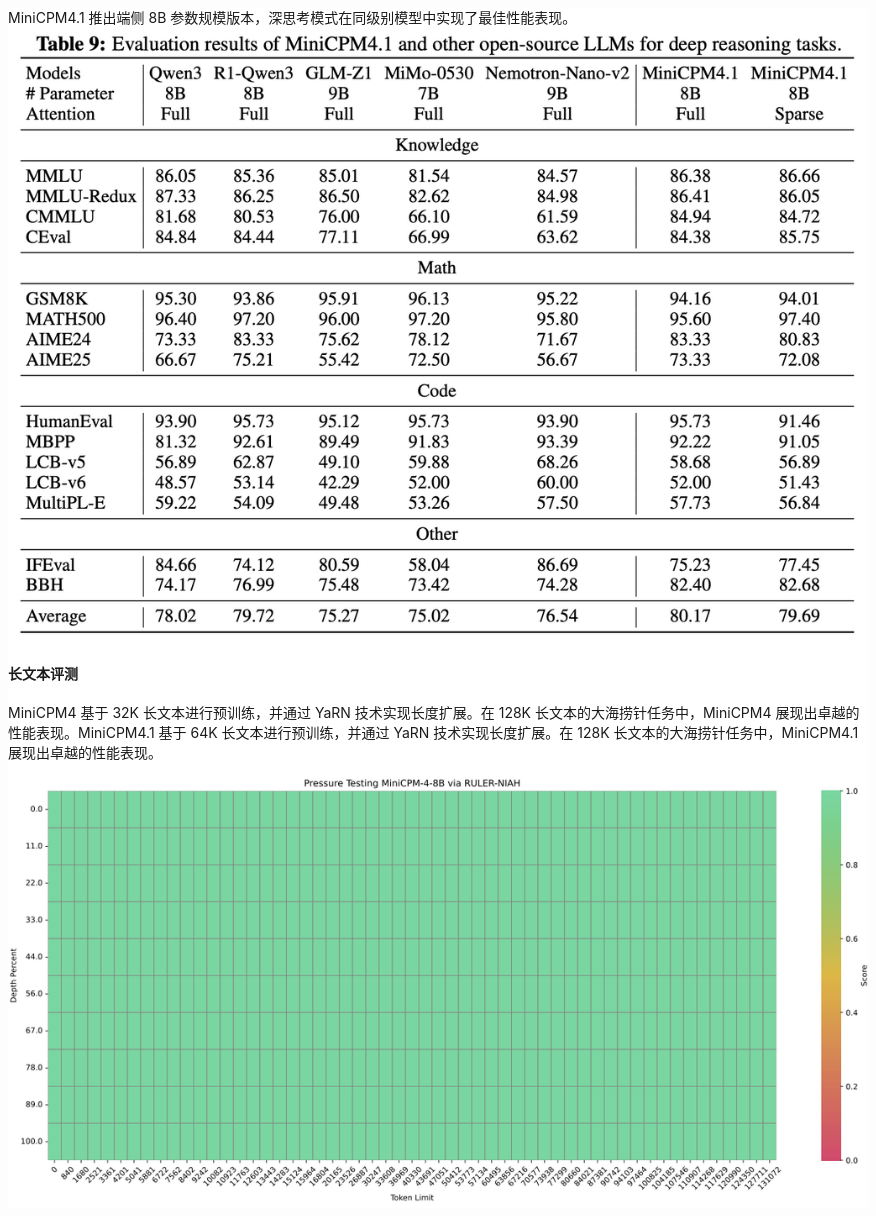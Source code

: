 MiniCPM4.1 推出端侧 8B 参数规模版本，深思考模式在同级别模型中实现了最佳性能表现。
![benchmark](./assets/minicpm4/benchmark4.1.png)

#### 长文本评测
MiniCPM4 基于 32K 长文本进行预训练，并通过 YaRN 技术实现长度扩展。在 128K 长文本的大海捞针任务中，MiniCPM4 展现出卓越的性能表现。MiniCPM4.1 基于 64K 长文本进行预训练，并通过 YaRN 技术实现长度扩展。在 128K 长文本的大海捞针任务中，MiniCPM4.1 展现出卓越的性能表现。

![long-niah](./assets/minicpm4/128k-niah.png)
